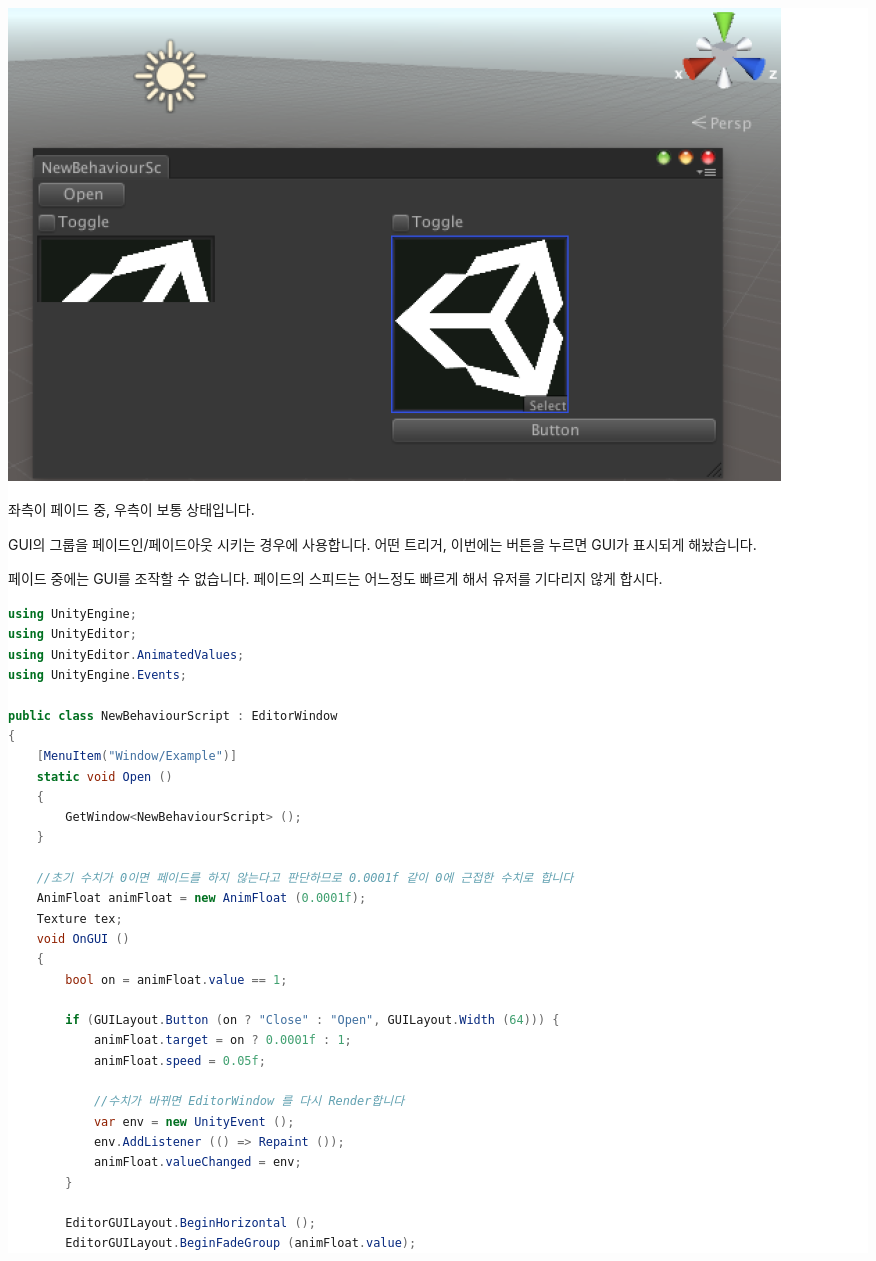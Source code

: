 ![](2022-10-16-16-44-11.png)

좌측이 페이드 중, 우측이 보통 상태입니다.

GUI의 그룹을 페이드인/페이드아웃 시키는 경우에 사용합니다. 어떤 트리거, 이번에는 버튼을 누르면 GUI가 표시되게 해놨습니다.

페이드 중에는 GUI를 조작할 수 없습니다. 페이드의 스피드는 어느정도 빠르게 해서 유저를 기다리지 않게 합시다.

```csharp
using UnityEngine;
using UnityEditor;
using UnityEditor.AnimatedValues;
using UnityEngine.Events;

public class NewBehaviourScript : EditorWindow
{
    [MenuItem("Window/Example")]
    static void Open ()
    {
        GetWindow<NewBehaviourScript> ();
    }

    //초기 수치가 0이면 페이드를 하지 않는다고 판단하므로 0.0001f 같이 0에 근접한 수치로 합니다
    AnimFloat animFloat = new AnimFloat (0.0001f);
    Texture tex;
    void OnGUI ()
    {
        bool on = animFloat.value == 1;

        if (GUILayout.Button (on ? "Close" : "Open", GUILayout.Width (64))) {
            animFloat.target = on ? 0.0001f : 1;
            animFloat.speed = 0.05f;

            //수치가 바뀌면 EditorWindow 를 다시 Render합니다
            var env = new UnityEvent ();
            env.AddListener (() => Repaint ());
            animFloat.valueChanged = env;
        }

        EditorGUILayout.BeginHorizontal ();
        EditorGUILayout.BeginFadeGroup (animFloat.value);
```